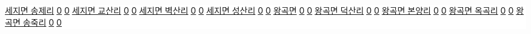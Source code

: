
  <tr class="item">
    <td><a href="4617031026.html">세지면 송제리</a></td>
    <td><a href="4617031026.html">0</a></td>
    <td><a href="4617031026.html">0</a></td>
  </tr>
    

  <tr class="item">
    <td><a href="4617031027.html">세지면 교산리</a></td>
    <td><a href="4617031027.html">0</a></td>
    <td><a href="4617031027.html">0</a></td>
  </tr>
    

  <tr class="item">
    <td><a href="4617031028.html">세지면 벽산리</a></td>
    <td><a href="4617031028.html">0</a></td>
    <td><a href="4617031028.html">0</a></td>
  </tr>
    

  <tr class="item">
    <td><a href="4617031029.html">세지면 성산리</a></td>
    <td><a href="4617031029.html">0</a></td>
    <td><a href="4617031029.html">0</a></td>
  </tr>
    

  <tr class="item">
    <td><a href="4617032000.html">왕곡면</a></td>
    <td><a href="4617032000.html">0</a></td>
    <td><a href="4617032000.html">0</a></td>
  </tr>
    

  <tr class="item">
    <td><a href="4617032021.html">왕곡면 덕산리</a></td>
    <td><a href="4617032021.html">0</a></td>
    <td><a href="4617032021.html">0</a></td>
  </tr>
    

  <tr class="item">
    <td><a href="4617032022.html">왕곡면 본양리</a></td>
    <td><a href="4617032022.html">0</a></td>
    <td><a href="4617032022.html">0</a></td>
  </tr>
    

  <tr class="item">
    <td><a href="4617032023.html">왕곡면 옥곡리</a></td>
    <td><a href="4617032023.html">0</a></td>
    <td><a href="4617032023.html">0</a></td>
  </tr>
    

  <tr class="item">
    <td><a href="4617032024.html">왕곡면 송죽리</a></td>
    <td><a href="4617032024.html">0</a></td>
    <td><a href="4617032024.html">0</a></td>
  </tr>
    